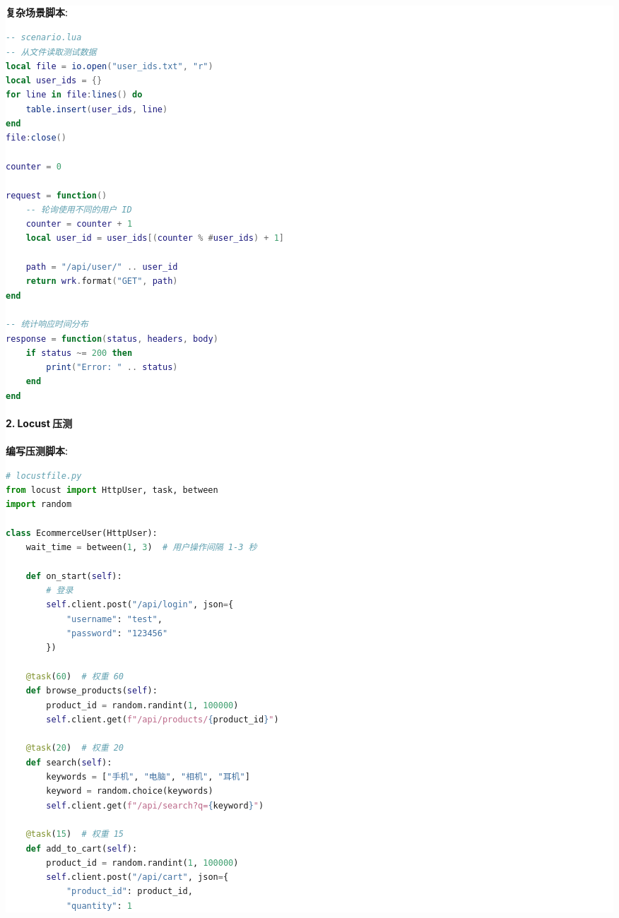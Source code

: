 **复杂场景脚本**:
```lua
-- scenario.lua
-- 从文件读取测试数据
local file = io.open("user_ids.txt", "r")
local user_ids = {}
for line in file:lines() do
    table.insert(user_ids, line)
end
file:close()

counter = 0

request = function()
    -- 轮询使用不同的用户 ID
    counter = counter + 1
    local user_id = user_ids[(counter % #user_ids) + 1]

    path = "/api/user/" .. user_id
    return wrk.format("GET", path)
end

-- 统计响应时间分布
response = function(status, headers, body)
    if status ~= 200 then
        print("Error: " .. status)
    end
end
```

#### 2. **Locust 压测**

**编写压测脚本**:
```python
# locustfile.py
from locust import HttpUser, task, between
import random

class EcommerceUser(HttpUser):
    wait_time = between(1, 3)  # 用户操作间隔 1-3 秒

    def on_start(self):
        # 登录
        self.client.post("/api/login", json={
            "username": "test",
            "password": "123456"
        })

    @task(60)  # 权重 60
    def browse_products(self):
        product_id = random.randint(1, 100000)
        self.client.get(f"/api/products/{product_id}")

    @task(20)  # 权重 20
    def search(self):
        keywords = ["手机", "电脑", "相机", "耳机"]
        keyword = random.choice(keywords)
        self.client.get(f"/api/search?q={keyword}")

    @task(15)  # 权重 15
    def add_to_cart(self):
        product_id = random.randint(1, 100000)
        self.client.post("/api/cart", json={
            "product_id": product_id,
            "quantity": 1
```
